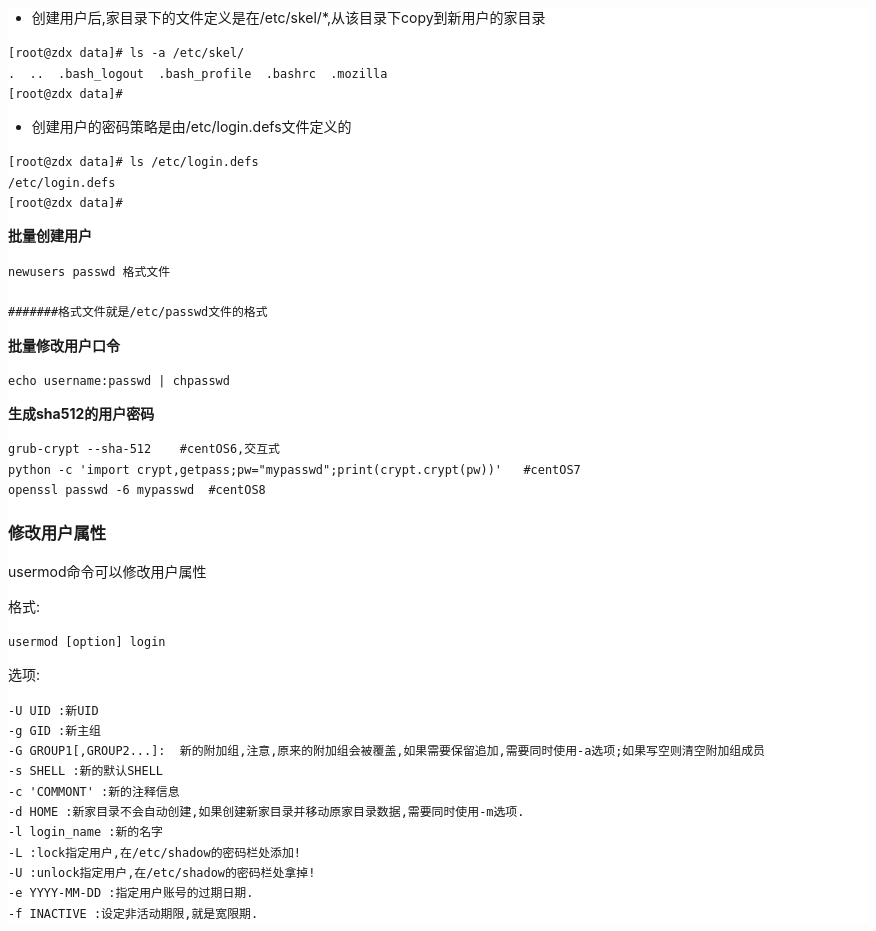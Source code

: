 - 创建用户后,家目录下的文件定义是在/etc/skel/*,从该目录下copy到新用户的家目录

```
[root@zdx data]# ls -a /etc/skel/
.  ..  .bash_logout  .bash_profile  .bashrc  .mozilla
[root@zdx data]#
```

- 创建用户的密码策略是由/etc/login.defs文件定义的

```
[root@zdx data]# ls /etc/login.defs
/etc/login.defs
[root@zdx data]#
```

**批量创建用户**

```
newusers passwd 格式文件

#######格式文件就是/etc/passwd文件的格式
```

**批量修改用户口令**

```
echo username:passwd | chpasswd
```

**生成sha512的用户密码**

```
grub-crypt --sha-512	#centOS6,交互式  
python -c 'import crypt,getpass;pw="mypasswd";print(crypt.crypt(pw))'	#centOS7  
openssl passwd -6 mypasswd	#centOS8
```

### 修改用户属性

usermod命令可以修改用户属性

格式:

```
usermod [option] login
```

选项:

```
-U UID :新UID
-g GID :新主组
-G GROUP1[,GROUP2...]:	新的附加组,注意,原来的附加组会被覆盖,如果需要保留追加,需要同时使用-a选项;如果写空则清空附加组成员    
-s SHELL :新的默认SHELL
-c 'COMMONT' :新的注释信息  
-d HOME :新家目录不会自动创建,如果创建新家目录并移动原家目录数据,需要同时使用-m选项.  
-l login_name :新的名字
-L :lock指定用户,在/etc/shadow的密码栏处添加!  
-U :unlock指定用户,在/etc/shadow的密码栏处拿掉!  
-e YYYY-MM-DD :指定用户账号的过期日期.  
-f INACTIVE :设定非活动期限,就是宽限期.
```
